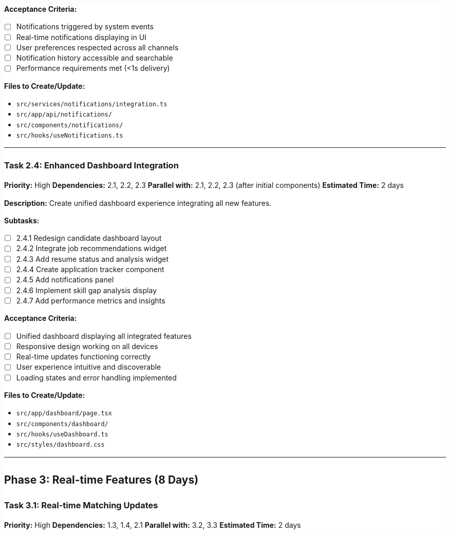 **Acceptance Criteria:**
- [ ] Notifications triggered by system events
- [ ] Real-time notifications displaying in UI
- [ ] User preferences respected across all channels
- [ ] Notification history accessible and searchable
- [ ] Performance requirements met (<1s delivery)

**Files to Create/Update:**
- `src/services/notifications/integration.ts`
- `src/app/api/notifications/`
- `src/components/notifications/`
- `src/hooks/useNotifications.ts`

---

### Task 2.4: Enhanced Dashboard Integration
**Priority:** High
**Dependencies:** 2.1, 2.2, 2.3
**Parallel with:** 2.1, 2.2, 2.3 (after initial components)
**Estimated Time:** 2 days

**Description:** Create unified dashboard experience integrating all new features.

**Subtasks:**
- [ ] 2.4.1 Redesign candidate dashboard layout
- [ ] 2.4.2 Integrate job recommendations widget
- [ ] 2.4.3 Add resume status and analysis widget
- [ ] 2.4.4 Create application tracker component
- [ ] 2.4.5 Add notifications panel
- [ ] 2.4.6 Implement skill gap analysis display
- [ ] 2.4.7 Add performance metrics and insights

**Acceptance Criteria:**
- [ ] Unified dashboard displaying all integrated features
- [ ] Responsive design working on all devices
- [ ] Real-time updates functioning correctly
- [ ] User experience intuitive and discoverable
- [ ] Loading states and error handling implemented

**Files to Create/Update:**
- `src/app/dashboard/page.tsx`
- `src/components/dashboard/`
- `src/hooks/useDashboard.ts`
- `src/styles/dashboard.css`

---

## Phase 3: Real-time Features (8 Days)

### Task 3.1: Real-time Matching Updates
**Priority:** High
**Dependencies:** 1.3, 1.4, 2.1
**Parallel with:** 3.2, 3.3
**Estimated Time:** 2 days
